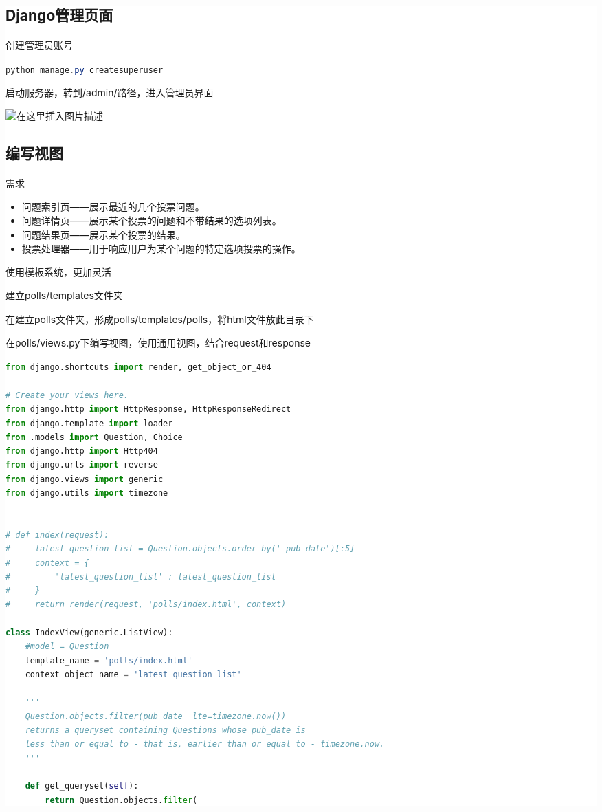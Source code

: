 

## Django管理页面


创建管理员账号

```powershell
python manage.py createsuperuser
```

启动服务器，转到/admin/路径，进入管理员界面


![在这里插入图片描述](https://img-blog.csdnimg.cn/20210205205039897.png?x-oss-process=image/watermark,type_ZmFuZ3poZW5naGVpdGk,shadow_10,text_aHR0cHM6Ly9ibG9nLmNzZG4ubmV0L3FxXzQzNzM3Njk3,size_16,color_FFFFFF,t_70)




## 编写视图

需求

 - 问题索引页——展示最近的几个投票问题。
- 问题详情页——展示某个投票的问题和不带结果的选项列表。
- 问题结果页——展示某个投票的结果。
- 投票处理器——用于响应用户为某个问题的特定选项投票的操作。


使用模板系统，更加灵活

建立polls/templates文件夹

在建立polls文件夹，形成polls/templates/polls，将html文件放此目录下

在polls/views.py下编写视图，使用通用视图，结合request和response

```python
from django.shortcuts import render, get_object_or_404

# Create your views here.
from django.http import HttpResponse, HttpResponseRedirect
from django.template import loader
from .models import Question, Choice
from django.http import Http404
from django.urls import reverse
from django.views import generic
from django.utils import timezone


# def index(request):
#     latest_question_list = Question.objects.order_by('-pub_date')[:5]
#     context = {
#         'latest_question_list' : latest_question_list
#     }
#     return render(request, 'polls/index.html', context)

class IndexView(generic.ListView):
    #model = Question
    template_name = 'polls/index.html'
    context_object_name = 'latest_question_list'

    '''
    Question.objects.filter(pub_date__lte=timezone.now()) 
    returns a queryset containing Questions whose pub_date is 
    less than or equal to - that is, earlier than or equal to - timezone.now.
    '''

    def get_queryset(self):
        return Question.objects.filter(
```